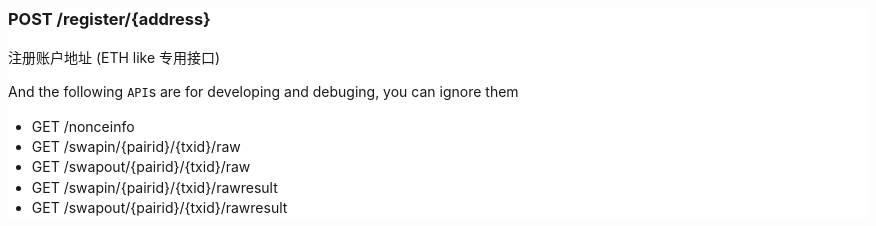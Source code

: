 ### POST /register/{address}

注册账户地址 (ETH like 专用接口)


And the following `API`s are for developing and debuging, you can ignore them

- GET /nonceinfo
- GET /swapin/{pairid}/{txid}/raw
- GET /swapout/{pairid}/{txid}/raw
- GET /swapin/{pairid}/{txid}/rawresult
- GET /swapout/{pairid}/{txid}/rawresult
